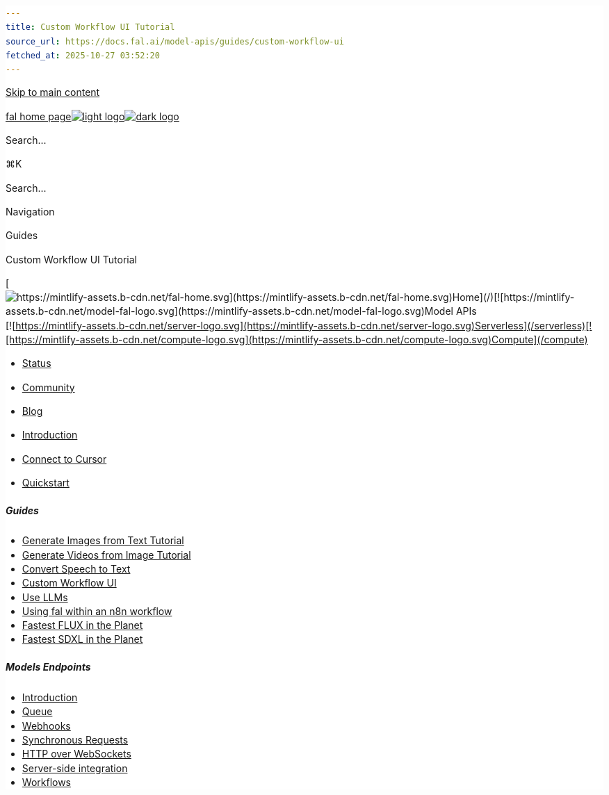 ```yaml
---
title: Custom Workflow UI Tutorial
source_url: https://docs.fal.ai/model-apis/guides/custom-workflow-ui
fetched_at: 2025-10-27 03:52:20
---
```


[Skip to main content](#content-area)

[fal home page![light logo](https://mintcdn.com/fal-d8505a2e/_1QeqsRe91WUAOCJ/logo/light.svg?fit=max&auto=format&n=_1QeqsRe91WUAOCJ&q=85&s=04c374284984bf56c89974379f02b7a2)![dark logo](https://mintcdn.com/fal-d8505a2e/_1QeqsRe91WUAOCJ/logo/dark.svg?fit=max&auto=format&n=_1QeqsRe91WUAOCJ&q=85&s=b136c77964ac416a72cb0bcba775d7c7)](https://fal.ai/)

Search...

⌘K

Search...

Navigation

Guides

Custom Workflow UI Tutorial

[![https://mintlify-assets.b-cdn.net/fal-home.svg](https://mintlify-assets.b-cdn.net/fal-home.svg)Home](/)[![https://mintlify-assets.b-cdn.net/model-fal-logo.svg](https://mintlify-assets.b-cdn.net/model-fal-logo.svg)Model APIs](/model-apis)[![https://mintlify-assets.b-cdn.net/server-logo.svg](https://mintlify-assets.b-cdn.net/server-logo.svg)Serverless](/serverless)[![https://mintlify-assets.b-cdn.net/compute-logo.svg](https://mintlify-assets.b-cdn.net/compute-logo.svg)Compute](/compute)

- [Status](https://status.fal.ai/)
- [Community](https://discord.gg/fal-ai)
- [Blog](https://blog.fal.ai/)

- [Introduction](/model-apis)

- [Connect to Cursor](/model-apis/mcp)

- [Quickstart](/model-apis/quickstart)

##### Guides

- [Generate Images from Text Tutorial](/model-apis/guides/generate-images-from-text)
- [Generate Videos from Image Tutorial](/model-apis/guides/generate-videos-from-image)
- [Convert Speech to Text](/model-apis/guides/convert-speech-to-text)
- [Custom Workflow UI](/model-apis/guides/custom-workflow-ui)
- [Use LLMs](/model-apis/guides/use-llms)
- [Using fal within an n8n workflow](/model-apis/guides/n8n)
- [Fastest FLUX in the Planet](/model-apis/fast-flux)
- [Fastest SDXL in the Planet](/model-apis/fast-sdxl)

##### Models Endpoints

- [Introduction](/model-apis/model-endpoints)
- [Queue](/model-apis/model-endpoints/queue)
- [Webhooks](/model-apis/model-endpoints/webhooks)
- [Synchronous Requests](/model-apis/model-endpoints/synchronous-requests)
- [HTTP over WebSockets](/model-apis/model-endpoints/websockets)
- [Server-side integration](/model-apis/model-endpoints/server-side)
- [Workflows](/model-apis/model-endpoints/workflows)

